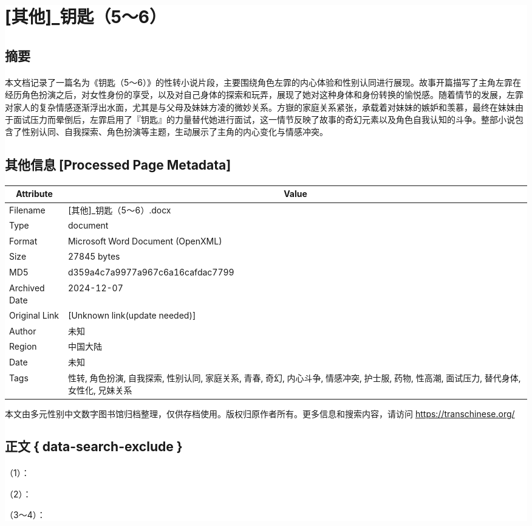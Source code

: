 # [其他]_钥匙（5～6）



## 摘要


本文档记录了一篇名为《钥匙（5～6）》的性转小说片段，主要围绕角色左霏的内心体验和性别认同进行展现。故事开篇描写了主角左霏在经历角色扮演之后，对女性身份的享受，以及对自己身体的探索和玩弄，展现了她对这种身体和身份转换的愉悦感。随着情节的发展，左霏对家人的复杂情感逐渐浮出水面，尤其是与父母及妹妹方凌的微妙关系。方嶽的家庭关系紧张，承载着对妹妹的嫉妒和羡慕，最终在妹妹由于面试压力而晕倒后，左霏启用了『钥匙』的力量替代她进行面试，这一情节反映了故事的奇幻元素以及角色自我认知的斗争。整部小说包含了性别认同、自我探索、角色扮演等主题，生动展示了主角的内心变化与情感冲突。



## 其他信息 [Processed Page Metadata]

| Attribute       | Value                                  |
|-----------------|----------------------------------------|
| Filename        | [其他]_钥匙（5～6）.docx                             |
| Type            | document                                 |
| Format          | Microsoft Word Document (OpenXML)                               |
| Size            | 27845 bytes                           |
| MD5             | d359a4c7a9977a967c6a16cafdac7799                                  |
| Archived Date   | 2024-12-07                             |
| Original Link   | [Unknown link(update needed)]                         |
| Author          | 未知                               |
| Region          | 中国大陆                               |
| Date            | 未知                                 |
| Tags            | 性转, 角色扮演, 自我探索, 性别认同, 家庭关系, 青春, 奇幻, 内心斗争, 情感冲突, 护士服, 药物, 性高潮, 面试压力, 替代身体, 女性化, 兄妹关系                                 |

本文由多元性别中文数字图书馆归档整理，仅供存档使用。版权归原作者所有。更多信息和搜索内容，请访问 <https://transchinese.org/>


## 正文 { data-search-exclude }


（1）：



（2）：



（3～4）：





